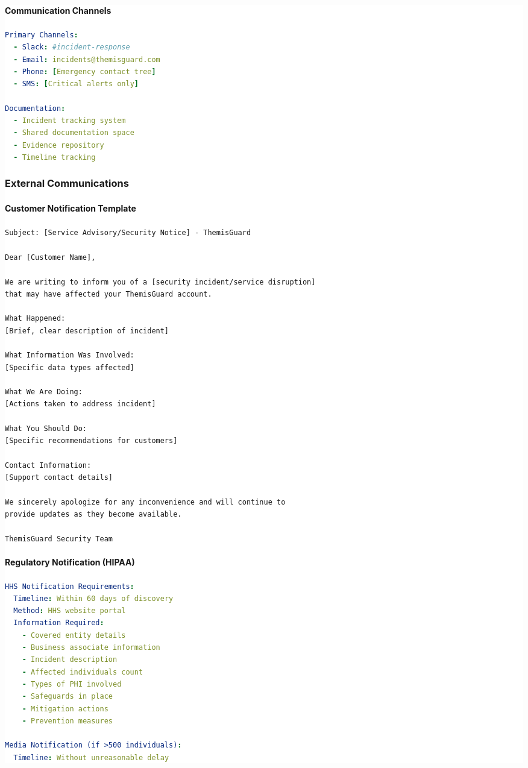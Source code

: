 #### **Communication Channels**
```yaml
Primary Channels:
  - Slack: #incident-response
  - Email: incidents@themisguard.com
  - Phone: [Emergency contact tree]
  - SMS: [Critical alerts only]

Documentation:
  - Incident tracking system
  - Shared documentation space
  - Evidence repository
  - Timeline tracking
```

### **External Communications**

#### **Customer Notification Template**
```
Subject: [Service Advisory/Security Notice] - ThemisGuard

Dear [Customer Name],

We are writing to inform you of a [security incident/service disruption] 
that may have affected your ThemisGuard account.

What Happened:
[Brief, clear description of incident]

What Information Was Involved:
[Specific data types affected]

What We Are Doing:
[Actions taken to address incident]

What You Should Do:
[Specific recommendations for customers]

Contact Information:
[Support contact details]

We sincerely apologize for any inconvenience and will continue to 
provide updates as they become available.

ThemisGuard Security Team
```

#### **Regulatory Notification (HIPAA)**
```yaml
HHS Notification Requirements:
  Timeline: Within 60 days of discovery
  Method: HHS website portal
  Information Required:
    - Covered entity details
    - Business associate information
    - Incident description
    - Affected individuals count
    - Types of PHI involved
    - Safeguards in place
    - Mitigation actions
    - Prevention measures

Media Notification (if >500 individuals):
  Timeline: Without unreasonable delay
```